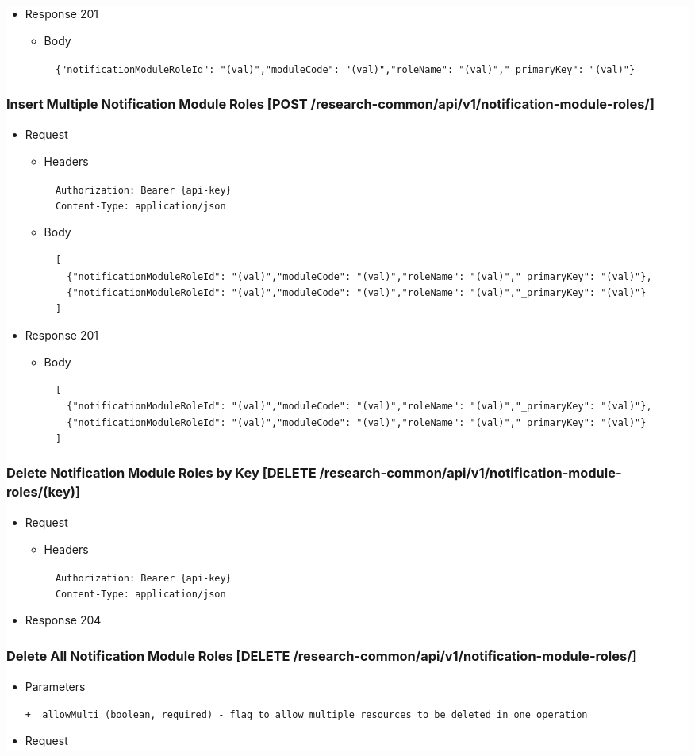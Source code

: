 + Response 201
    
    + Body
            
            {"notificationModuleRoleId": "(val)","moduleCode": "(val)","roleName": "(val)","_primaryKey": "(val)"}
            
### Insert Multiple Notification Module Roles [POST /research-common/api/v1/notification-module-roles/]

+ Request

    + Headers

            Authorization: Bearer {api-key}   
            Content-Type: application/json

    + Body
    
            [
              {"notificationModuleRoleId": "(val)","moduleCode": "(val)","roleName": "(val)","_primaryKey": "(val)"},
              {"notificationModuleRoleId": "(val)","moduleCode": "(val)","roleName": "(val)","_primaryKey": "(val)"}
            ]
			
+ Response 201
    
    + Body
            
            [
              {"notificationModuleRoleId": "(val)","moduleCode": "(val)","roleName": "(val)","_primaryKey": "(val)"},
              {"notificationModuleRoleId": "(val)","moduleCode": "(val)","roleName": "(val)","_primaryKey": "(val)"}
            ]
            
### Delete Notification Module Roles by Key [DELETE /research-common/api/v1/notification-module-roles/(key)]
	 
+ Request

    + Headers

            Authorization: Bearer {api-key}
            Content-Type: application/json

+ Response 204

### Delete All Notification Module Roles [DELETE /research-common/api/v1/notification-module-roles/]

+ Parameters

      + _allowMulti (boolean, required) - flag to allow multiple resources to be deleted in one operation

+ Request
